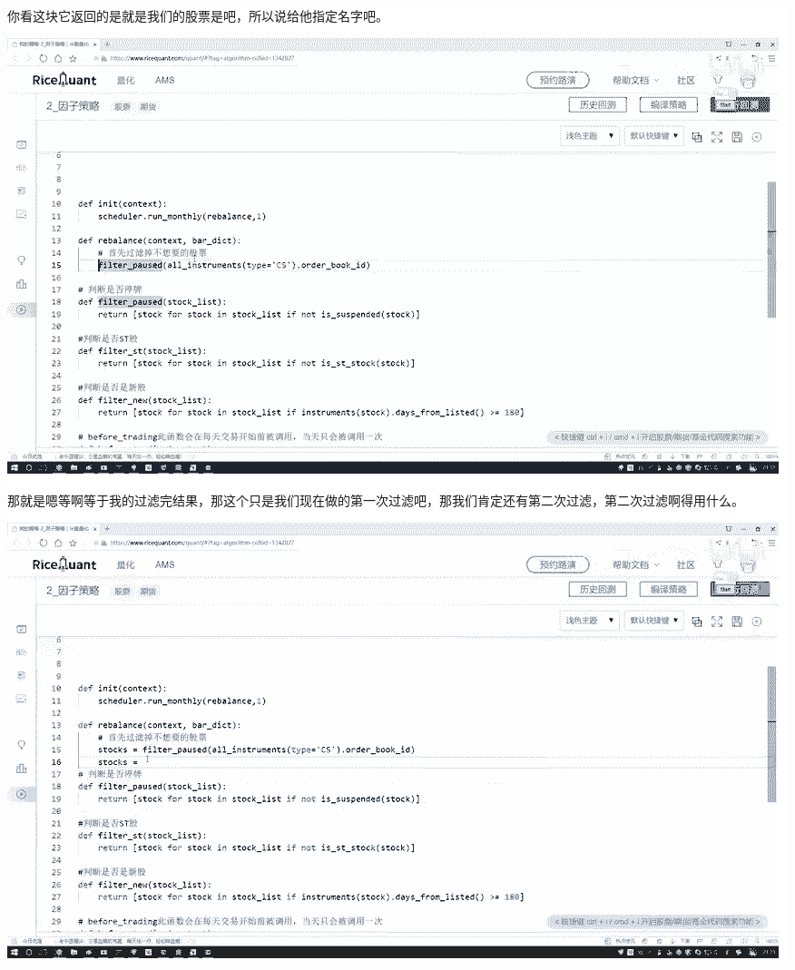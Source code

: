 你看这块它返回的是就是我们的股票是吧，所以说给他指定名字吧。

![](img/37e1b594cd1db0bfd61f25aab3a62fcf_64.png)

那就是嗯等啊等于我的过滤完结果，那这个只是我们现在做的第一次过滤吧，那我们肯定还有第二次过滤，第二次过滤啊得用什么。



![](img/37e1b594cd1db0bfd61f25aab3a62fcf_66.png)

